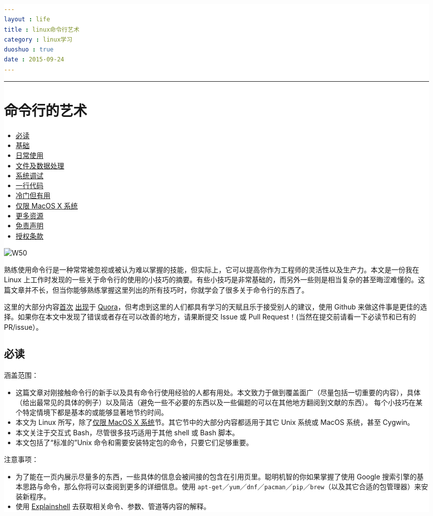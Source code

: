 ```yaml
---
layout : life
title : linux命令行艺术
category : linux学习
duoshuo : true
date : 2015-09-24
---
```



******



# 命令行的艺术

- [必读](#必读)
- [基础](#基础)
- [日常使用](#日常使用)
- [文件及数据处理](#文件及数据处理)
- [系统调试](#系统调试)
- [一行代码](#一行代码)
- [冷门但有用](#冷门但有用)
- [仅限 MacOS X 系统](#仅限-macos-x-系统)
- [更多资源](#更多资源)
- [免责声明](#免责声明)
- [授权条款](#授权条款)


![W50](https://github.com/daodaoliang/the-art-of-command-line/blob/master/cowsay.png)

熟练使用命令行是一种常常被忽视或被认为难以掌握的技能，但实际上，它可以提高你作为工程师的灵活性以及生产力。本文是一份我在 Linux 上工作时发现的一些关于命令行的使用的小技巧的摘要。有些小技巧是非常基础的，而另外一些则是相当复杂的甚至晦涩难懂的。这篇文章并不长，但当你能够熟练掌握这里列出的所有技巧时，你就学会了很多关于命令行的东西了。

这里的大部分内容[首次](http://www.quora.com/What-are-some-lesser-known-but-useful-Unix-commands) [出现](http://www.quora.com/What-are-the-most-useful-Swiss-army-knife-one-liners-on-Unix)于 [Quora](http://www.quora.com/What-are-some-time-saving-tips-that-every-Linux-user-should-know)，但考虑到这里的人们都具有学习的天赋且乐于接受别人的建议，使用 Github 来做这件事是更佳的选择。如果你在本文中发现了错误或者存在可以改善的地方，请果断提交 Issue 或 Pull Request！(当然在提交前请看一下必读节和已有的 PR/issue）。


## 必读

涵盖范围：

- 这篇文章对刚接触命令行的新手以及具有命令行使用经验的人都有用处。本文致力于做到覆盖面广（尽量包括一切重要的内容），具体（给出最常见的具体的例子）以及简洁（避免一些不必要的东西以及一些偏题的可以在其他地方翻阅到文献的东西）。 每个小技巧在某个特定情境下都是基本的或能够显著地节约时间。
- 本文为 Linux 所写，除了[仅限 MacOS X 系统](#仅限-macos-x-系统)节。其它节中的大部分内容都适用于其它 Unix 系统或 MacOS 系统，甚至 Cygwin。
- 本文关注于交互式 Bash，尽管很多技巧适用于其他 shell 或 Bash 脚本。
- 本文包括了“标准的”Unix 命令和需要安装特定包的命令，只要它们足够重要。

注意事项：

- 为了能在一页内展示尽量多的东西，一些具体的信息会被间接的包含在引用页里。聪明机智的你如果掌握了使用 Google 搜索引擎的基本思路与命令，那么你将可以查阅到更多的详细信息。使用 `apt-get`／`yum`／`dnf`／`pacman`／`pip`／`brew`（以及其它合适的包管理器）来安装新程序。
- 使用 [Explainshell](http://explainshell.com/) 去获取相关命令、参数、管道等内容的解释。
